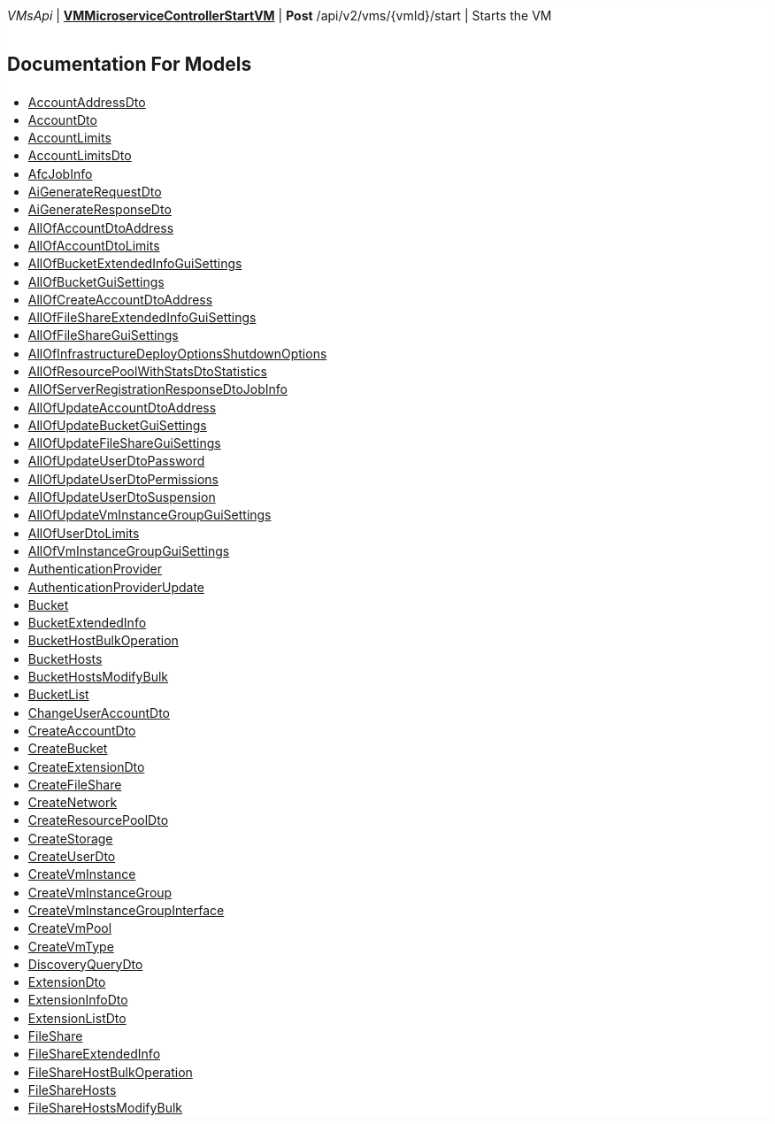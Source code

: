*VMsApi* | [**VMMicroserviceControllerStartVM**](docs/VMsApi.md#vmmicroservicecontrollerstartvm) | **Post** /api/v2/vms/{vmId}/start | Starts the VM

## Documentation For Models

 - [AccountAddressDto](docs/AccountAddressDto.md)
 - [AccountDto](docs/AccountDto.md)
 - [AccountLimits](docs/AccountLimits.md)
 - [AccountLimitsDto](docs/AccountLimitsDto.md)
 - [AfcJobInfo](docs/AfcJobInfo.md)
 - [AiGenerateRequestDto](docs/AiGenerateRequestDto.md)
 - [AiGenerateResponseDto](docs/AiGenerateResponseDto.md)
 - [AllOfAccountDtoAddress](docs/AllOfAccountDtoAddress.md)
 - [AllOfAccountDtoLimits](docs/AllOfAccountDtoLimits.md)
 - [AllOfBucketExtendedInfoGuiSettings](docs/AllOfBucketExtendedInfoGuiSettings.md)
 - [AllOfBucketGuiSettings](docs/AllOfBucketGuiSettings.md)
 - [AllOfCreateAccountDtoAddress](docs/AllOfCreateAccountDtoAddress.md)
 - [AllOfFileShareExtendedInfoGuiSettings](docs/AllOfFileShareExtendedInfoGuiSettings.md)
 - [AllOfFileShareGuiSettings](docs/AllOfFileShareGuiSettings.md)
 - [AllOfInfrastructureDeployOptionsShutdownOptions](docs/AllOfInfrastructureDeployOptionsShutdownOptions.md)
 - [AllOfResourcePoolWithStatsDtoStatistics](docs/AllOfResourcePoolWithStatsDtoStatistics.md)
 - [AllOfServerRegistrationResponseDtoJobInfo](docs/AllOfServerRegistrationResponseDtoJobInfo.md)
 - [AllOfUpdateAccountDtoAddress](docs/AllOfUpdateAccountDtoAddress.md)
 - [AllOfUpdateBucketGuiSettings](docs/AllOfUpdateBucketGuiSettings.md)
 - [AllOfUpdateFileShareGuiSettings](docs/AllOfUpdateFileShareGuiSettings.md)
 - [AllOfUpdateUserDtoPassword](docs/AllOfUpdateUserDtoPassword.md)
 - [AllOfUpdateUserDtoPermissions](docs/AllOfUpdateUserDtoPermissions.md)
 - [AllOfUpdateUserDtoSuspension](docs/AllOfUpdateUserDtoSuspension.md)
 - [AllOfUpdateVmInstanceGroupGuiSettings](docs/AllOfUpdateVmInstanceGroupGuiSettings.md)
 - [AllOfUserDtoLimits](docs/AllOfUserDtoLimits.md)
 - [AllOfVmInstanceGroupGuiSettings](docs/AllOfVmInstanceGroupGuiSettings.md)
 - [AuthenticationProvider](docs/AuthenticationProvider.md)
 - [AuthenticationProviderUpdate](docs/AuthenticationProviderUpdate.md)
 - [Bucket](docs/Bucket.md)
 - [BucketExtendedInfo](docs/BucketExtendedInfo.md)
 - [BucketHostBulkOperation](docs/BucketHostBulkOperation.md)
 - [BucketHosts](docs/BucketHosts.md)
 - [BucketHostsModifyBulk](docs/BucketHostsModifyBulk.md)
 - [BucketList](docs/BucketList.md)
 - [ChangeUserAccountDto](docs/ChangeUserAccountDto.md)
 - [CreateAccountDto](docs/CreateAccountDto.md)
 - [CreateBucket](docs/CreateBucket.md)
 - [CreateExtensionDto](docs/CreateExtensionDto.md)
 - [CreateFileShare](docs/CreateFileShare.md)
 - [CreateNetwork](docs/CreateNetwork.md)
 - [CreateResourcePoolDto](docs/CreateResourcePoolDto.md)
 - [CreateStorage](docs/CreateStorage.md)
 - [CreateUserDto](docs/CreateUserDto.md)
 - [CreateVmInstance](docs/CreateVmInstance.md)
 - [CreateVmInstanceGroup](docs/CreateVmInstanceGroup.md)
 - [CreateVmInstanceGroupInterface](docs/CreateVmInstanceGroupInterface.md)
 - [CreateVmPool](docs/CreateVmPool.md)
 - [CreateVmType](docs/CreateVmType.md)
 - [DiscoveryQueryDto](docs/DiscoveryQueryDto.md)
 - [ExtensionDto](docs/ExtensionDto.md)
 - [ExtensionInfoDto](docs/ExtensionInfoDto.md)
 - [ExtensionListDto](docs/ExtensionListDto.md)
 - [FileShare](docs/FileShare.md)
 - [FileShareExtendedInfo](docs/FileShareExtendedInfo.md)
 - [FileShareHostBulkOperation](docs/FileShareHostBulkOperation.md)
 - [FileShareHosts](docs/FileShareHosts.md)
 - [FileShareHostsModifyBulk](docs/FileShareHostsModifyBulk.md)